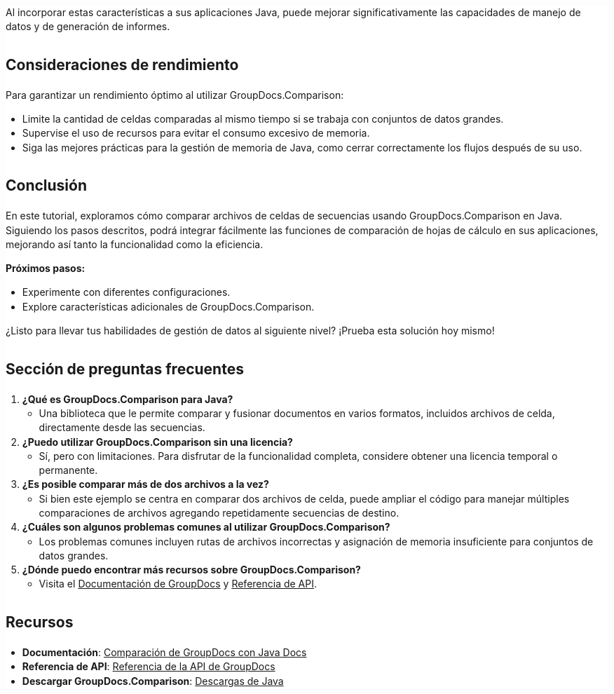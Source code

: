 Al incorporar estas características a sus aplicaciones Java, puede mejorar significativamente las capacidades de manejo de datos y de generación de informes.

## Consideraciones de rendimiento
Para garantizar un rendimiento óptimo al utilizar GroupDocs.Comparison:
- Limite la cantidad de celdas comparadas al mismo tiempo si se trabaja con conjuntos de datos grandes.
- Supervise el uso de recursos para evitar el consumo excesivo de memoria.
- Siga las mejores prácticas para la gestión de memoria de Java, como cerrar correctamente los flujos después de su uso.

## Conclusión
En este tutorial, exploramos cómo comparar archivos de celdas de secuencias usando GroupDocs.Comparison en Java. Siguiendo los pasos descritos, podrá integrar fácilmente las funciones de comparación de hojas de cálculo en sus aplicaciones, mejorando así tanto la funcionalidad como la eficiencia.

**Próximos pasos:**
- Experimente con diferentes configuraciones.
- Explore características adicionales de GroupDocs.Comparison.

¿Listo para llevar tus habilidades de gestión de datos al siguiente nivel? ¡Prueba esta solución hoy mismo!

## Sección de preguntas frecuentes
1. **¿Qué es GroupDocs.Comparison para Java?**
   - Una biblioteca que le permite comparar y fusionar documentos en varios formatos, incluidos archivos de celda, directamente desde las secuencias.
2. **¿Puedo utilizar GroupDocs.Comparison sin una licencia?**
   - Sí, pero con limitaciones. Para disfrutar de la funcionalidad completa, considere obtener una licencia temporal o permanente.
3. **¿Es posible comparar más de dos archivos a la vez?**
   - Si bien este ejemplo se centra en comparar dos archivos de celda, puede ampliar el código para manejar múltiples comparaciones de archivos agregando repetidamente secuencias de destino.
4. **¿Cuáles son algunos problemas comunes al utilizar GroupDocs.Comparison?**
   - Los problemas comunes incluyen rutas de archivos incorrectas y asignación de memoria insuficiente para conjuntos de datos grandes.
5. **¿Dónde puedo encontrar más recursos sobre GroupDocs.Comparison?**
   - Visita el [Documentación de GroupDocs](https://docs.groupdocs.com/comparison/java/) y [Referencia de API](https://reference.groupdocs.com/comparison/java/).

## Recursos
- **Documentación**: [Comparación de GroupDocs con Java Docs](https://docs.groupdocs.com/comparison/java/)
- **Referencia de API**: [Referencia de la API de GroupDocs](https://reference.groupdocs.com/comparison/java/)
- **Descargar GroupDocs.Comparison**: [Descargas de Java](https://releases.groupdocs.com/comparison/java/)